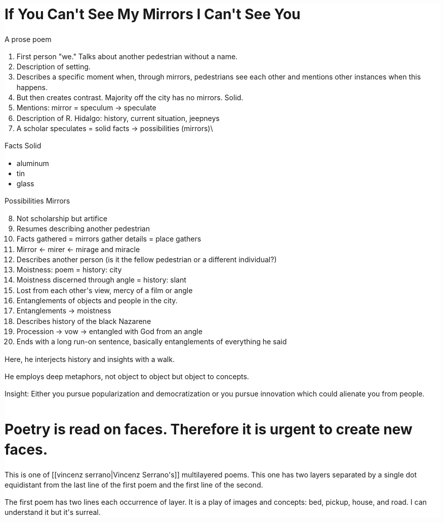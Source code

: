 # If You Can't See My Mirrors I Can't See You

A prose poem

1. First person "we." Talks about another pedestrian without a name.
2. Description of setting.
3. Describes a specific moment when, through mirrors, pedestrians see each other and mentions other instances when this happens.
4. But then creates contrast. Majority off the city has no mirrors. Solid.
5. Mentions: mirror = speculum -> speculate
6. Description of R. Hidalgo: history, current situation, jeepneys
7. A scholar speculates = solid facts -> possibilities (mirrors)\

Facts
Solid
- aluminum
- tin
- glass

Possibilities
Mirrors

8. Not scholarship but artifice
9. Resumes describing another pedestrian
10. Facts gathered = mirrors gather details = place gathers
11. Mirror <- mirer <- mirage and miracle
12. Describes another person (is it the fellow pedestrian or a different individual?)
13. Moistness: poem = history: city
14. Moistness discerned through angle = history: slant
15. Lost from each other's view, mercy of a film or angle
16. Entanglements of objects and people in the city.
17. Entanglements -> moistness
18. Describes history of the black Nazarene
19. Procession -> vow -> entangled with God from an angle
20. Ends with a long run-on sentence, basically entanglements of everything he said

Here, he interjects history and insights with a walk.

He employs deep metaphors, not object to object but object to concepts.

Insight: Either you pursue popularization and democratization or you pursue innovation which could alienate you from people.

# Poetry is read on faces. Therefore it is urgent to create new faces.

This is one of [[vincenz serrano|Vincenz Serrano's]] multilayered poems. This one has two layers separated by a single dot equidistant from the last line of the first poem and the first line of the second.

The first poem has two lines each occurrence of layer. It is a play of images and concepts: bed, pickup, house, and road. I can understand it but it's surreal.
